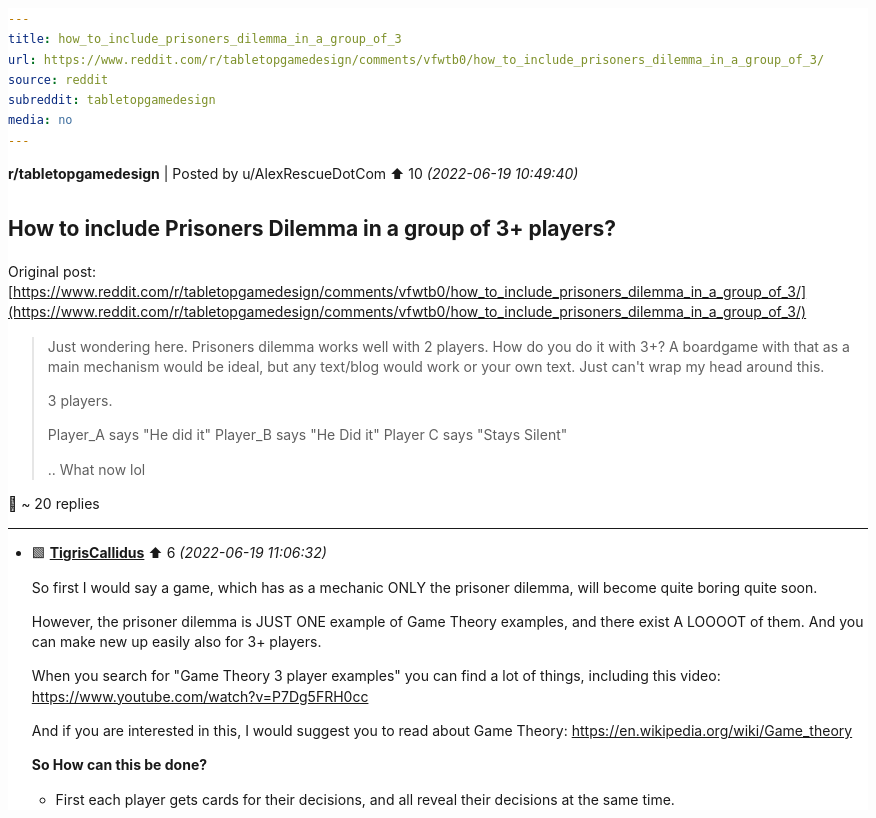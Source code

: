 ```yaml
---
title: how_to_include_prisoners_dilemma_in_a_group_of_3
url: https://www.reddit.com/r/tabletopgamedesign/comments/vfwtb0/how_to_include_prisoners_dilemma_in_a_group_of_3/
source: reddit
subreddit: tabletopgamedesign
media: no
---
```

**r/tabletopgamedesign** | Posted by u/AlexRescueDotCom ⬆️ 10 _(2022-06-19 10:49:40)_

## How to include Prisoners Dilemma in a group of 3+ players?

Original post: [https://www.reddit.com/r/tabletopgamedesign/comments/vfwtb0/how_to_include_prisoners_dilemma_in_a_group_of_3/](https://www.reddit.com/r/tabletopgamedesign/comments/vfwtb0/how_to_include_prisoners_dilemma_in_a_group_of_3/)

> Just wondering here. Prisoners dilemma works well with 2 players. How do you do it with 3+? A boardgame with that as a main mechanism would be ideal, but any text/blog would work or your own text. Just can't wrap my head around this.
> 
> 
> 3 players.
> 
> Player_A says "He did it"
> Player_B says "He Did it"
> Player C says "Stays Silent"
> 
> 
> .. What now lol

💬 ~ 20 replies

---

* 🟩 **[TigrisCallidus](https://www.reddit.com/user/TigrisCallidus)** ⬆️ 6 _(2022-06-19 11:06:32)_

	So first I would say a game, which has as a mechanic ONLY the prisoner dilemma, will become quite boring quite soon.

	However, the prisoner dilemma is JUST ONE example of Game Theory examples, and there exist A LOOOOT of them. And you can make new up easily also for 3+ players.

	When you search for "Game Theory 3 player examples" you can find a lot of things, including this video: https://www.youtube.com/watch?v=P7Dg5FRH0cc

	And if you are interested in this, I would suggest you to read about Game Theory: https://en.wikipedia.org/wiki/Game_theory

	**So How can this be done?**

	- First each player gets cards for their decisions, and all reveal their decisions at the same time.
